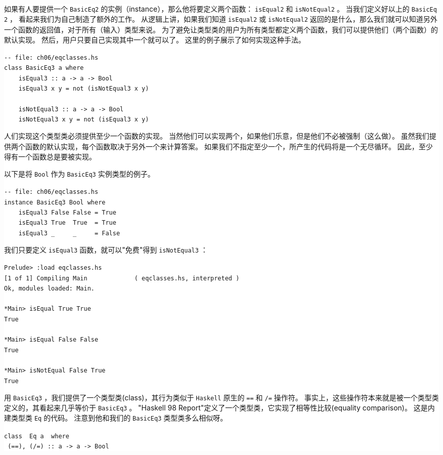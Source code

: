 如果有人要提供一个 `BasicEq2`
的实例（instance），那么他将要定义两个函数： `isEqual2` 和 `isNotEqual2`
。 当我们定义好以上的 `BasicEq2` ， 看起来我们为自己制造了额外的工作。
从逻辑上讲，如果我们知道 `isEqual2` 或 `isNotEqual2`
返回的是什么，那么我们就可以知道另外一个函数的返回值，对于所有（输入）类型来说。
为了避免让类型类的用户为所有类型都定义两个函数，我们可以提供他们（两个函数）的默认实现。
然后，用户只要自己实现其中一个就可以了。
这里的例子展示了如何实现这种手法。

    -- file: ch06/eqclasses.hs
    class BasicEq3 a where
        isEqual3 :: a -> a -> Bool
        isEqual3 x y = not (isNotEqual3 x y)

        isNotEqual3 :: a -> a -> Bool
        isNotEqual3 x y = not (isEqual3 x y)

人们实现这个类型类必须提供至少一个函数的实现。
当然他们可以实现两个，如果他们乐意，但是他们不必被强制（这么做）。
虽然我们提供两个函数的默认实现，每个函数取决于另外一个来计算答案。
如果我们不指定至少一个，所产生的代码将是一个无尽循环。
因此，至少得有一个函数总是要被实现。

以下是将 `Bool` 作为 `BasicEq3` 实例类型的例子。

    -- file: ch06/eqclasses.hs
    instance BasicEq3 Bool where
        isEqual3 False False = True
        isEqual3 True  True  = True
        isEqual3 _     _     = False

我们只要定义 `isEqual3` 函数，就可以"免费"得到 `isNotEqual3` ：

    Prelude> :load eqclasses.hs
    [1 of 1] Compiling Main             ( eqclasses.hs, interpreted )
    Ok, modules loaded: Main.

    *Main> isEqual True True
    True

    *Main> isEqual False False
    True

    *Main> isNotEqual False True
    True

用 `BasicEq3` ，我们提供了一个类型类(class)，其行为类似于 `Haskell`
原生的 `==` 和 `/=` 操作符。
事实上，这些操作符本来就是被一个类型类定义的，其看起来几乎等价于
`BasicEq3` 。 \"Haskell 98
Report\"定义了一个类型类，它实现了相等性比较(equality comparison)。
这是内建类型类 `Eq` 的代码。 注意到他和我们的 `BasicEq3`
类型类多么相似呀。

    class  Eq a  where
     (==), (/=) :: a -> a -> Bool
